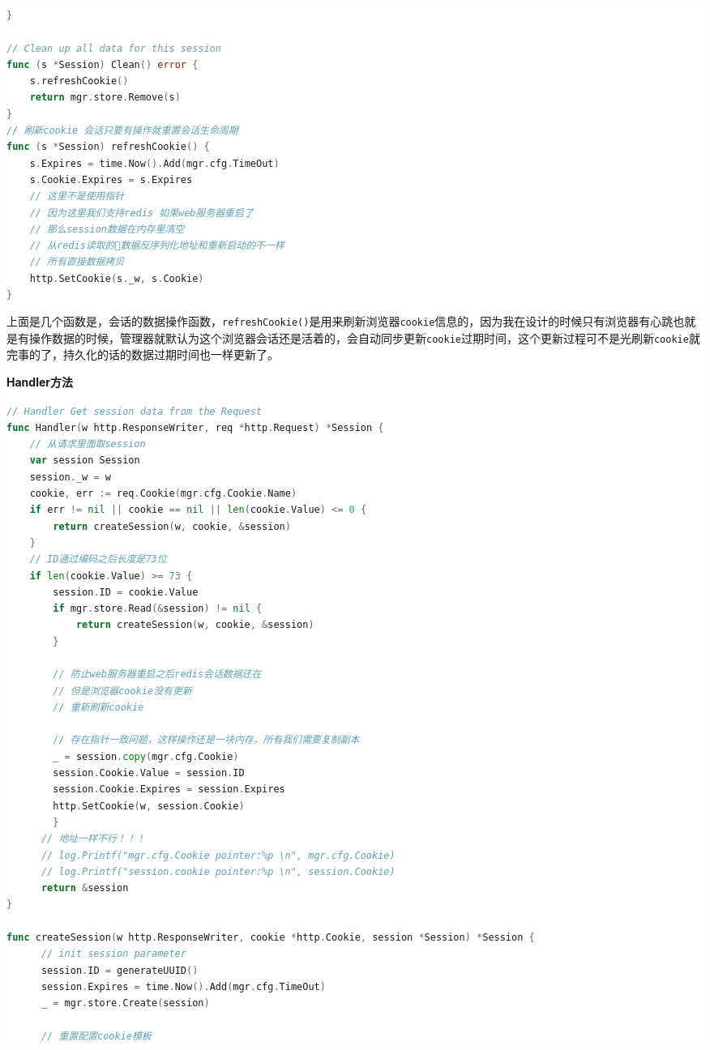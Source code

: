 ```go
}

// Clean up all data for this session
func (s *Session) Clean() error {
    s.refreshCookie()
    return mgr.store.Remove(s)
}
// 刷新cookie 会话只要有操作就重置会话生命周期
func (s *Session) refreshCookie() {
    s.Expires = time.Now().Add(mgr.cfg.TimeOut)
    s.Cookie.Expires = s.Expires
    // 这里不是使用指针
    // 因为这里我们支持redis 如果web服务器重启了
    // 那么session数据在内存里清空
    // 从redis读取的数据反序列化地址和重新启动的不一样
    // 所有直接数据拷贝
    http.SetCookie(s._w, s.Cookie)
}
```
上面是几个函数是，会话的数据操作函数，`refreshCookie()`是用来刷新浏览器`cookie`信息的，因为我在设计的时候只有浏览器有心跳也就是有操作数据的时候，管理器就默认为这个浏览器会话还是活着的，会自动同步更新`cookie`过期时间，这个更新过程可不是光刷新`cookie`就完事的了，持久化的话的数据过期时间也一样更新了。

**Handler方法**

```go
// Handler Get session data from the Request
func Handler(w http.ResponseWriter, req *http.Request) *Session {
    // 从请求里面取session
    var session Session
    session._w = w
    cookie, err := req.Cookie(mgr.cfg.Cookie.Name)
    if err != nil || cookie == nil || len(cookie.Value) <= 0 {
        return createSession(w, cookie, &session)
    }
    // ID通过编码之后长度是73位
    if len(cookie.Value) >= 73 {
        session.ID = cookie.Value
        if mgr.store.Read(&session) != nil {
            return createSession(w, cookie, &session)
        }

        // 防止web服务器重启之后redis会话数据还在
        // 但是浏览器cookie没有更新
        // 重新刷新cookie

        // 存在指针一致问题，这样操作还是一块内存，所有我们需要复制副本
        _ = session.copy(mgr.cfg.Cookie)
        session.Cookie.Value = session.ID
        session.Cookie.Expires = session.Expires
        http.SetCookie(w, session.Cookie)
	    }
      // 地址一样不行！！！
      // log.Printf("mgr.cfg.Cookie pointer:%p \n", mgr.cfg.Cookie)
      // log.Printf("session.cookie pointer:%p \n", session.Cookie)
      return &session
}

func createSession(w http.ResponseWriter, cookie *http.Cookie, session *Session) *Session {
      // init session parameter
      session.ID = generateUUID()
      session.Expires = time.Now().Add(mgr.cfg.TimeOut)
      _ = mgr.store.Create(session)

      // 重置配置cookie模板
```